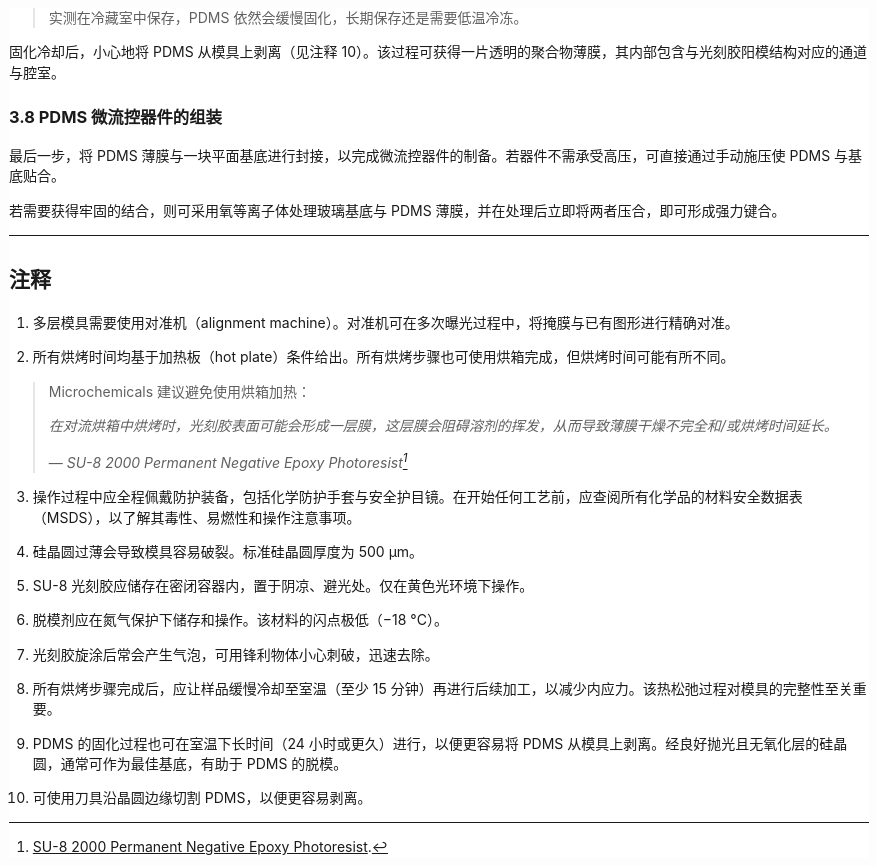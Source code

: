 > 实测在冷藏室中保存，PDMS 依然会缓慢固化，长期保存还是需要低温冷冻。

固化冷却后，小心地将 PDMS 从模具上剥离（见注释 10）。该过程可获得一片透明的聚合物薄膜，其内部包含与光刻胶阳模结构对应的通道与腔室。

### 3.8 PDMS 微流控器件的组装

最后一步，将 PDMS 薄膜与一块平面基底进行封接，以完成微流控器件的制备。若器件不需承受高压，可直接通过手动施压使 PDMS 与基底贴合。

若需要获得牢固的结合，则可采用氧等离子体处理玻璃基底与 PDMS 薄膜，并在处理后立即将两者压合，即可形成强力键合。

___

## 注释

1. 多层模具需要使用对准机（alignment machine）。对准机可在多次曝光过程中，将掩膜与已有图形进行精确对准。

2. 所有烘烤时间均基于加热板（hot plate）条件给出。所有烘烤步骤也可使用烘箱完成，但烘烤时间可能有所不同。

> Microchemicals 建议避免使用烘箱加热：
>
> *在对流烘箱中烘烤时，光刻胶表面可能会形成一层膜，这层膜会阻碍溶剂的挥发，从而导致薄膜干燥不完全和/或烘烤时间延长。*
>
> — <cite>*SU-8 2000 Permanent Negative Epoxy Photoresist*[^1]</cite>

[^1]: [SU-8 2000 Permanent Negative Epoxy Photoresist](https://kayakuam.com/wp-content/uploads/2020/08/KAM-SU-8-2000-2025-2075-Datasheet.8.19.20-final.pdf).

3. 操作过程中应全程佩戴防护装备，包括化学防护手套与安全护目镜。在开始任何工艺前，应查阅所有化学品的材料安全数据表（MSDS），以了解其毒性、易燃性和操作注意事项。

4. 硅晶圆过薄会导致模具容易破裂。标准硅晶圆厚度为 500 μm。

5. SU-8 光刻胶应储存在密闭容器内，置于阴凉、避光处。仅在黄色光环境下操作。

6. 脱模剂应在氮气保护下储存和操作。该材料的闪点极低（−18 °C）。

7. 光刻胶旋涂后常会产生气泡，可用锋利物体小心刺破，迅速去除。

8. 所有烘烤步骤完成后，应让样品缓慢冷却至室温（至少 15 分钟）再进行后续加工，以减少内应力。该热松弛过程对模具的完整性至关重要。

9. PDMS 的固化过程也可在室温下长时间（24 小时或更久）进行，以便更容易将 PDMS 从模具上剥离。经良好抛光且无氧化层的硅晶圆，通常可作为最佳基底，有助于 PDMS 的脱模。

10. 可使用刀具沿晶圆边缘切割 PDMS，以便更容易剥离。
